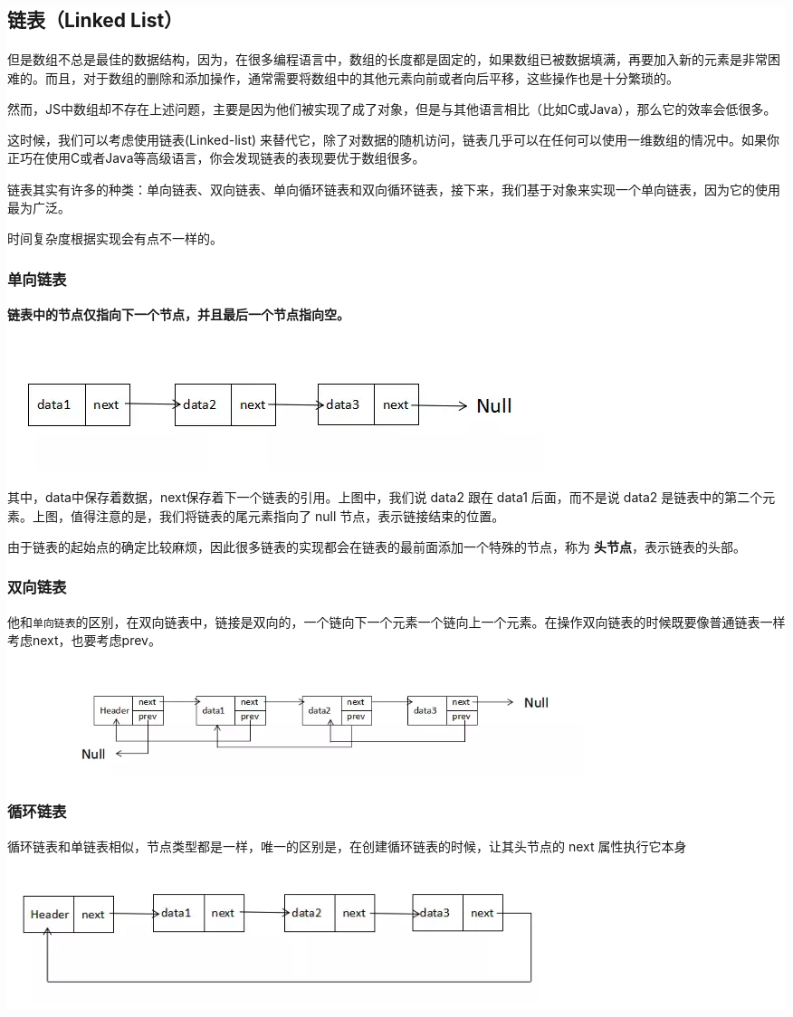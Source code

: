 

## 链表（Linked List）

但是数组不总是最佳的数据结构，因为，在很多编程语言中，数组的长度都是固定的，如果数组已被数据填满，再要加入新的元素是非常困难的。而且，对于数组的删除和添加操作，通常需要将数组中的其他元素向前或者向后平移，这些操作也是十分繁琐的。

然而，JS中数组却不存在上述问题，主要是因为他们被实现了成了对象，但是与其他语言相比（比如C或Java），那么它的效率会低很多。

这时候，我们可以考虑使用链表(Linked-list) 来替代它，除了对数据的随机访问，链表几乎可以在任何可以使用一维数组的情况中。如果你正巧在使用C或者Java等高级语言，你会发现链表的表现要优于数组很多。

链表其实有许多的种类：单向链表、双向链表、单向循环链表和双向循环链表，接下来，我们基于对象来实现一个单向链表，因为它的使用最为广泛。

时间复杂度根据实现会有点不一样的。

### 单向链表

**链表中的节点仅指向下一个节点，并且最后一个节点指向空。**

![image-20180816153555794](image-20180816153555794.png)

其中，data中保存着数据，next保存着下一个链表的引用。上图中，我们说 data2 跟在 data1 后面，而不是说 data2 是链表中的第二个元素。上图，值得注意的是，我们将链表的尾元素指向了 null 节点，表示链接结束的位置。

由于链表的起始点的确定比较麻烦，因此很多链表的实现都会在链表的最前面添加一个特殊的节点，称为 **头节点**，表示链表的头部。

### 双向链表

他和`单向链表`的区别，在双向链表中，链接是双向的，一个链向下一个元素一个链向上一个元素。在操作双向链表的时候既要像普通链表一样考虑next，也要考虑prev。

![image-20180816153824407](image-20180816153824407.png)

### 循环链表

循环链表和单链表相似，节点类型都是一样，唯一的区别是，在创建循环链表的时候，让其头节点的 next 属性执行它本身

![image-20180816154110728](image-20180816154110728.png)
